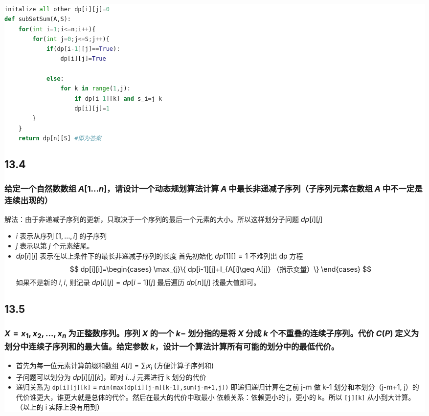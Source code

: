 ```python
initalize all other dp[i][j]=0
def subSetSum(A,S):
	for(int i=1;i<=n;i++){
		for(int j=0;j<=S;j++){
			if(dp[i-1][j]==True):
				dp[i][j]=True
				
			else:
				for k in range(1,j):
					if dp[i-1][k] and s_i=j-k
					dp[i][j]=1
		}
	}
	return dp[n][S] #即为答案
```



## 13.4
### 给定一个自然数数组 $A[1\dots n]$，请设计一个动态规划算法计算 $A$ 中最长非递减子序列（子序列元素在数组 $A$ 中不一定是连续出现的）

解法：由于非递减子序列的更新，只取决于一个序列的最后一个元素的大小。所以这样划分子问题
$dp[i][j]$
- $i$ 表示从序列 $[1,\dots,i]$ 的子序列
- $j$ 表示以第 $j$ 个元素结尾。
- $dp[i][j]$ 表示在以上条件下的最长非递减子序列的长度
首先初始化 $dp[1][]=1$
不难列出 dp 方程
$$
dp[i][i]=\begin{cases}
\max_{j}\{ dp[i-1][j]+I_{A[i]\geq A[j]} （指示变量）\}
\end{cases}
$$
如果不是新的 $i,i$, 则记录 $dp[i][j]=dp[i-1][j]$
最后遍历 $dp[n][j]$ 找最大值即可。


## 13.5
### $X=x_{1},x_{2},\dots,x_{n}$ 为正整数序列。序列 $X$ 的一个 $k-$ 划分指的是将 $X$ 分成 $k$ 个不重叠的连续子序列。代价 $C(P)$ 定义为划分中连续子序列和的最大值。给定参数 $k$，设计一个算法计算所有可能的划分中的最低代价。

- 首先为每一位元素计算前缀和数组 $A[i]=\sum_{i}x_{i}$ (方便计算子序列和)
- 子问题可以划分为 $dp[i][j][k]$，即对 $i\dots j$ 元素进行 k 划分的代价
- 递归关系为
`dp[i][j][k]` =  `min(max(dp[i][j-m][k-1],sum(j-m+1,j))` 即递归递归计算在之前 j-m 做 k-1 划分和本划分（j-m+1, j）的代价谁更大，谁更大就是总体的代价。然后在最大的代价中取最小
依赖关系：依赖更小的 j，更小的 k。所以 `[j][k]` 从小到大计算。（以上的 i 实际上没有用到）

